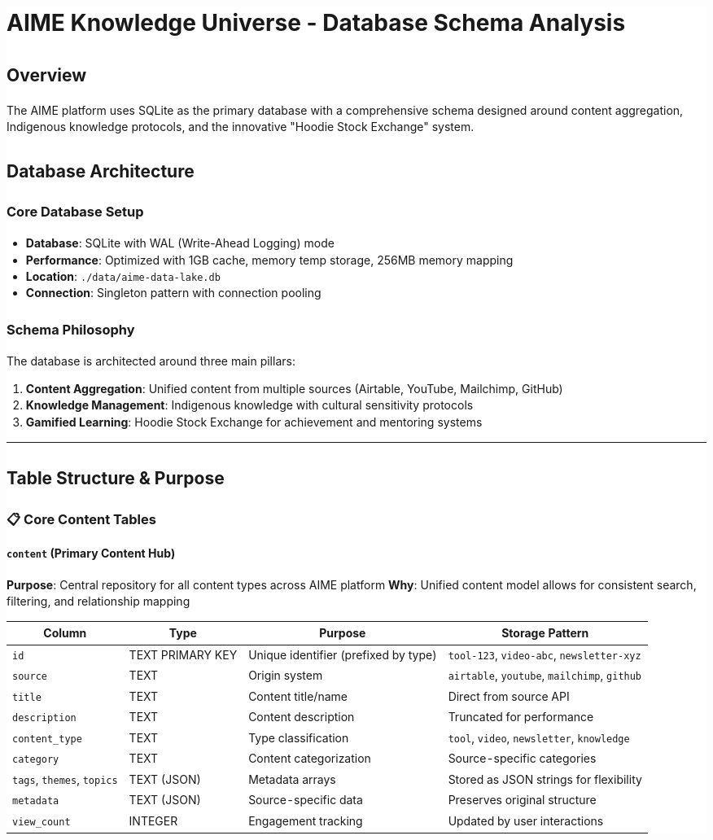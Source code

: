 # AIME Knowledge Universe - Database Schema Analysis

## Overview
The AIME platform uses SQLite as the primary database with a comprehensive schema designed around content aggregation, Indigenous knowledge protocols, and the innovative "Hoodie Stock Exchange" system.

## Database Architecture

### **Core Database Setup**
- **Database**: SQLite with WAL (Write-Ahead Logging) mode
- **Performance**: Optimized with 1GB cache, memory temp storage, 256MB memory mapping
- **Location**: `./data/aime-data-lake.db`
- **Connection**: Singleton pattern with connection pooling

### **Schema Philosophy**
The database is architected around three main pillars:
1. **Content Aggregation**: Unified content from multiple sources (Airtable, YouTube, Mailchimp, GitHub)
2. **Knowledge Management**: Indigenous knowledge with cultural sensitivity protocols
3. **Gamified Learning**: Hoodie Stock Exchange for achievement and mentoring systems

---

## **Table Structure & Purpose**

### **📋 Core Content Tables**

#### **`content` (Primary Content Hub)**
**Purpose**: Central repository for all content types across AIME platform
**Why**: Unified content model allows for consistent search, filtering, and relationship mapping

| Column | Type | Purpose | Storage Pattern |
|--------|------|---------|----------------|
| `id` | TEXT PRIMARY KEY | Unique identifier (prefixed by type) | `tool-123`, `video-abc`, `newsletter-xyz` |
| `source` | TEXT | Origin system | `airtable`, `youtube`, `mailchimp`, `github` |
| `title` | TEXT | Content title/name | Direct from source API |
| `description` | TEXT | Content description | Truncated for performance |
| `content_type` | TEXT | Type classification | `tool`, `video`, `newsletter`, `knowledge` |
| `category` | TEXT | Content categorization | Source-specific categories |
| `tags`, `themes`, `topics` | TEXT (JSON) | Metadata arrays | Stored as JSON strings for flexibility |
| `metadata` | TEXT (JSON) | Source-specific data | Preserves original structure |
| `view_count` | INTEGER | Engagement tracking | Updated by user interactions |
